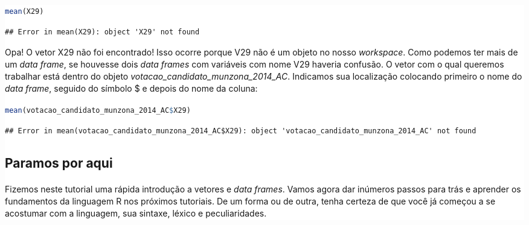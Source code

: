 ```r
mean(X29)
```

```
## Error in mean(X29): object 'X29' not found
```

Opa! O vetor X29 não foi encontrado! Isso ocorre porque V29 não é um objeto no nosso _workspace_. Como podemos ter mais de um _data frame_, se houvesse dois _data frames_ com variáveis com nome V29 haveria confusão. O vetor com o qual queremos trabalhar está dentro do objeto _votacao\_candidato\_munzona\_2014\_AC_. Indicamos sua localização colocando primeiro o nome do _data frame_, seguido do símbolo $ e depois do nome da coluna:


```r
mean(votacao_candidato_munzona_2014_AC$X29)
```

```
## Error in mean(votacao_candidato_munzona_2014_AC$X29): object 'votacao_candidato_munzona_2014_AC' not found
```

## Paramos por aqui

Fizemos neste tutorial uma rápida introdução a vetores e _data frames_. Vamos agora dar inúmeros passos para trás e aprender os fundamentos da linguagem R nos próximos tutoriais. De um forma ou de outra, tenha certeza de que você já começou a se acostumar com a linguagem, sua sintaxe, léxico e peculiaridades.
